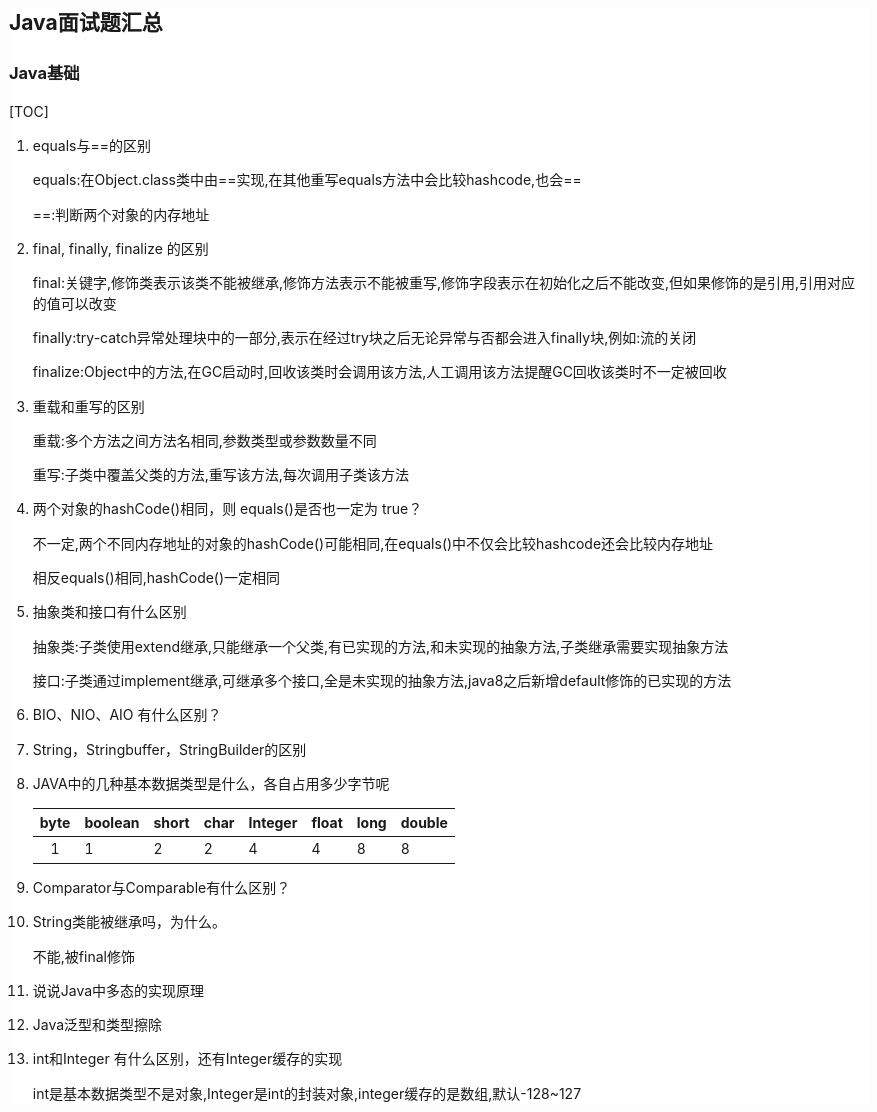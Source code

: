 ## Java面试题汇总

### Java基础

[TOC]

1. equals与==的区别

   equals:在Object.class类中由==实现,在其他重写equals方法中会比较hashcode,也会==

   ==:判断两个对象的内存地址

2. final, finally, finalize 的区别

   final:关键字,修饰类表示该类不能被继承,修饰方法表示不能被重写,修饰字段表示在初始化之后不能改变,但如果修饰的是引用,引用对应的值可以改变

   finally:try-catch异常处理块中的一部分,表示在经过try块之后无论异常与否都会进入finally块,例如:流的关闭

   finalize:Object中的方法,在GC启动时,回收该类时会调用该方法,人工调用该方法提醒GC回收该类时不一定被回收

3. 重载和重写的区别

   重载:多个方法之间方法名相同,参数类型或参数数量不同

   重写:子类中覆盖父类的方法,重写该方法,每次调用子类该方法

4. 两个对象的hashCode()相同，则 equals()是否也一定为 true？

   不一定,两个不同内存地址的对象的hashCode()可能相同,在equals()中不仅会比较hashcode还会比较内存地址

   相反equals()相同,hashCode()一定相同

5. 抽象类和接口有什么区别

   抽象类:子类使用extend继承,只能继承一个父类,有已实现的方法,和未实现的抽象方法,子类继承需要实现抽象方法

   接口:子类通过implement继承,可继承多个接口,全是未实现的抽象方法,java8之后新增default修饰的已实现的方法

6. BIO、NIO、AIO 有什么区别？

7. String，Stringbuffer，StringBuilder的区别

8. JAVA中的几种基本数据类型是什么，各自占用多少字节呢

   | byte | boolean | short | char | Integer | float | long | double |
   | :--: | ------- | ----- | ---- | ------- | ----- | ---- | ------ |
   |  1   | 1       | 2     | 2    | 4       | 4     | 8    | 8      |

9. Comparator与Comparable有什么区别？

10. String类能被继承吗，为什么。

    不能,被final修饰

11. 说说Java中多态的实现原理

12. Java泛型和类型擦除

13. int和Integer 有什么区别，还有Integer缓存的实现

    int是基本数据类型不是对象,Integer是int的封装对象,integer缓存的是数组,默认-128~127
